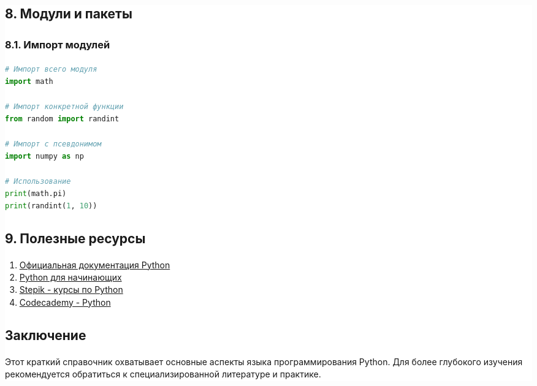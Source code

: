 ## 8. Модули и пакеты

### 8.1. Импорт модулей

```python
# Импорт всего модуля
import math

# Импорт конкретной функции
from random import randint

# Импорт с псевдонимом
import numpy as np

# Использование
print(math.pi)
print(randint(1, 10))
```


## 9. Полезные ресурсы

1. [Официальная документация Python](https://docs.python.org/3/)
2. [Python для начинающих](https://pythonworld.ru/)
3. [Stepik - курсы по Python](https://stepik.org/course/67/promo)
4. [Codecademy - Python](https://www.codecademy.com/learn/learn-python)

## Заключение

Этот краткий справочник охватывает основные аспекты языка программирования Python. Для более глубокого изучения рекомендуется обратиться к специализированной литературе и практике. 